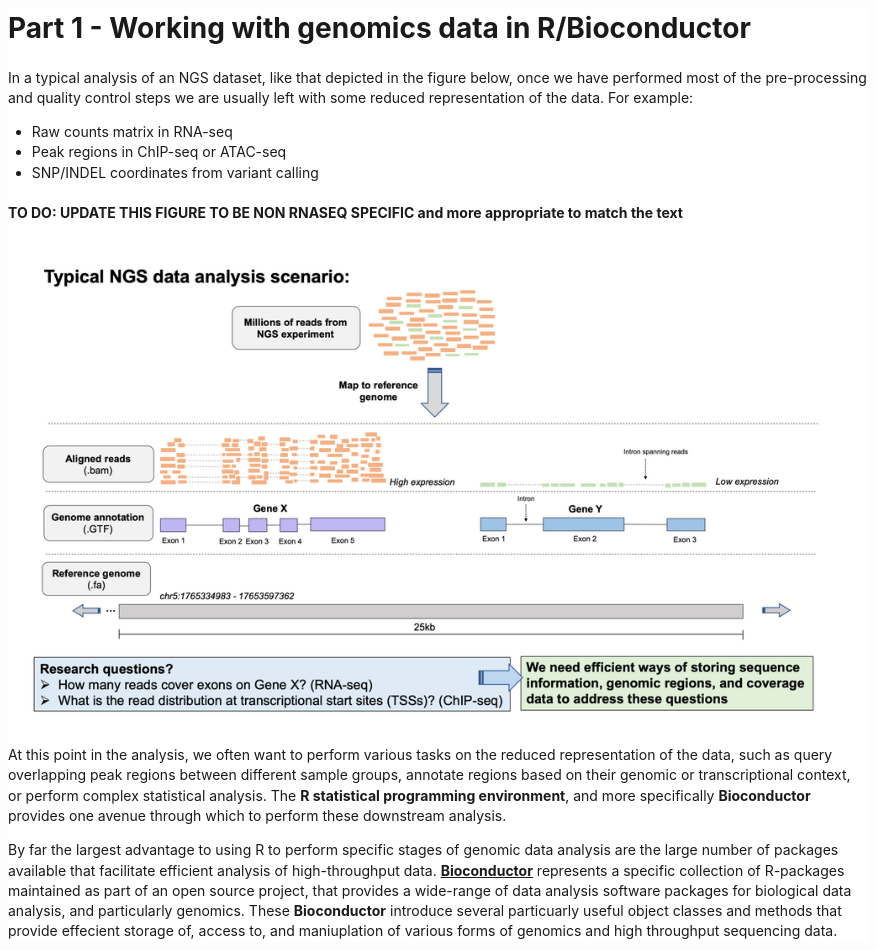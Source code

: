 
# Part 1 -  Working with genomics data in R/Bioconductor

In a typical analysis of an NGS dataset, like that depicted in the figure below, once we have performed most of the pre-processing and quality control steps we are usually left with some reduced representation of the data. For example:  
* Raw counts matrix in RNA-seq  
* Peak regions in ChIP-seq or ATAC-seq  
* SNP/INDEL coordinates from variant calling  

#### TO DO: UPDATE THIS FIGURE TO BE NON RNASEQ SPECIFIC and more appropriate to match the text
![](../figures/typical-ngs-scenario.png)
 
At this point in the analysis, we often want to perform various tasks on the reduced representation of the data, such as query overlapping peak regions between different sample groups, annotate regions based on their 
genomic or transcriptional context, or perform complex statistical analysis. The **R statistical programming environment**, and more specifically **Bioconductor** provides one avenue through which to perform these downstream analysis. 

By far the largest advantage to using R to perform specific stages of genomic data analysis are the large number of packages available that facilitate efficient analysis of high-throughput data. [**Bioconductor**](https://www.bioconductor.org/) represents a specific collection of R-packages maintained as part of an open source project, that provides a wide-range of data analysis software packages for biological data analysis, and particularly genomics. These **Bioconductor** introduce several particuarly useful object classes and methods that provide effecient storage of, access to, and maniuplation of various forms of genomics and high throughput sequencing data.
